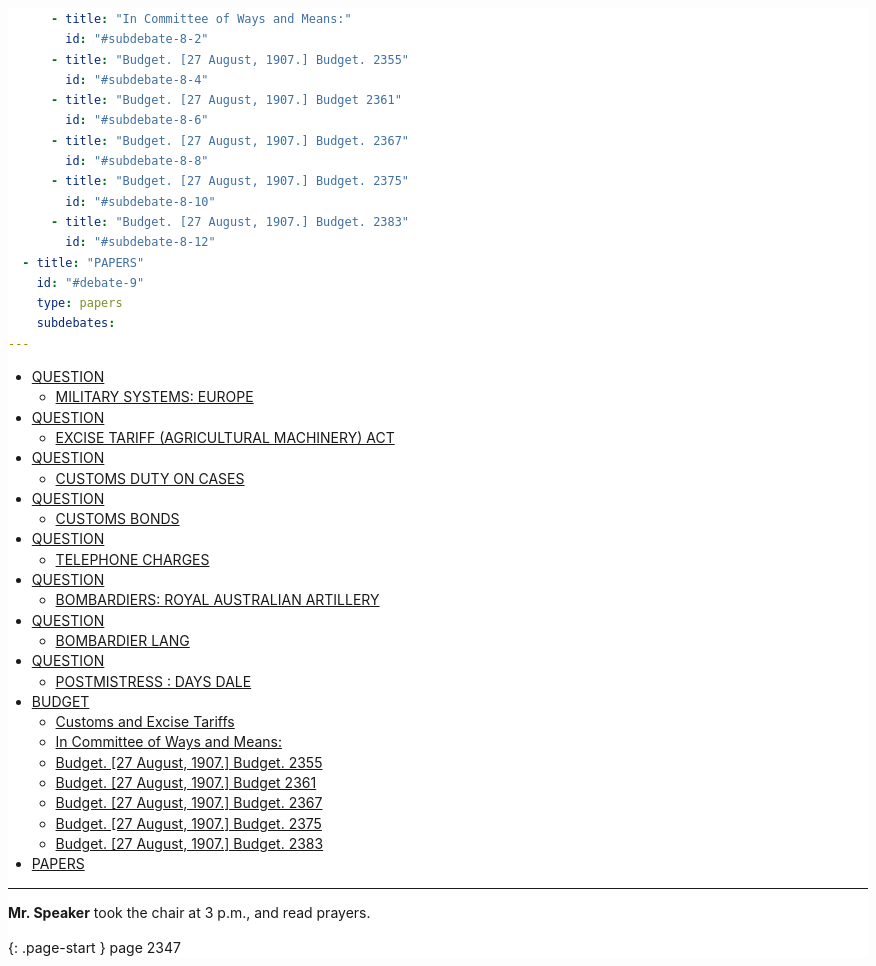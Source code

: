 ```yaml
      - title: "In Committee of Ways and Means:"
        id: "#subdebate-8-2"
      - title: "Budget. [27 August, 1907.] Budget. 2355"
        id: "#subdebate-8-4"
      - title: "Budget. [27 August, 1907.] Budget 2361"
        id: "#subdebate-8-6"
      - title: "Budget. [27 August, 1907.] Budget. 2367"
        id: "#subdebate-8-8"
      - title: "Budget. [27 August, 1907.] Budget. 2375"
        id: "#subdebate-8-10"
      - title: "Budget. [27 August, 1907.] Budget. 2383"
        id: "#subdebate-8-12"
  - title: "PAPERS"
    id: "#debate-9"
    type: papers
    subdebates:
---
```


* [QUESTION](#debate-0)
    * [MILITARY SYSTEMS: EUROPE](#subdebate-0-0)
* [QUESTION](#debate-1)
    * [EXCISE TARIFF (AGRICULTURAL MACHINERY) ACT](#subdebate-1-0)
* [QUESTION](#debate-2)
    * [CUSTOMS DUTY ON CASES](#subdebate-2-0)
* [QUESTION](#debate-3)
    * [CUSTOMS BONDS](#subdebate-3-0)
* [QUESTION](#debate-4)
    * [TELEPHONE CHARGES](#subdebate-4-0)
* [QUESTION](#debate-5)
    * [BOMBARDIERS: ROYAL AUSTRALIAN ARTILLERY](#subdebate-5-0)
* [QUESTION](#debate-6)
    * [BOMBARDIER LANG](#subdebate-6-0)
* [QUESTION](#debate-7)
    * [POSTMISTRESS : DAYS DALE](#subdebate-7-0)
* [BUDGET](#debate-8)
    * [Customs and Excise Tariffs](#subdebate-8-0)
    * [In Committee of Ways and Means:](#subdebate-8-2)
    * [Budget. [27 August, 1907.] Budget. 2355](#subdebate-8-4)
    * [Budget. [27 August, 1907.] Budget 2361](#subdebate-8-6)
    * [Budget. [27 August, 1907.] Budget. 2367](#subdebate-8-8)
    * [Budget. [27 August, 1907.] Budget. 2375](#subdebate-8-10)
    * [Budget. [27 August, 1907.] Budget. 2383](#subdebate-8-12)
* [PAPERS](#debate-9)


----


 **Mr. Speaker** took the chair at 3 p.m., and read prayers. 

{: .page-start }
page 2347
